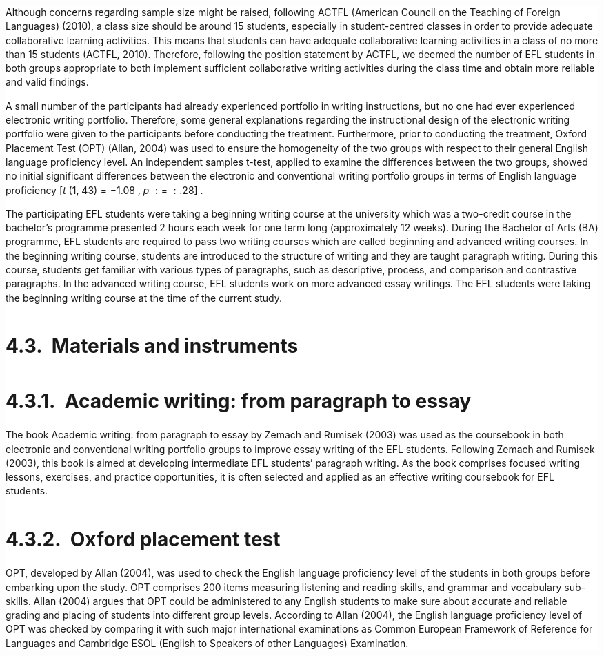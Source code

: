 Although concerns regarding sample size might be raised, following ACTFL (American Council on the Teaching of Foreign Languages) (2010), a class size should be around 15 students, especially in student-centred classes in order to provide adequate collaborative learning activities. This means that students can have adequate collaborative learning activities in a class of no more than 15 students (ACTFL, 2010). Therefore, following the position statement by ACTFL, we deemed the number of EFL students in both groups appropriate to both implement sufficient collaborative writing activities during the class time and obtain more reliable and valid findings.

A small number of the participants had already experienced portfolio in writing instructions, but no one had ever experienced electronic writing portfolio. Therefore, some general explanations regarding the instructional design of the electronic writing portfolio were given to the participants before conducting the treatment. Furthermore, prior to conducting the treatment, Oxford Placement Test (OPT) (Allan, 2004) was used to ensure the homogeneity of the two groups with respect to their general English language proficiency level. An independent samples t-test, applied to examine the differences between the two groups, showed no initial significant differences between the electronic and conventional writing portfolio groups in terms of English language proficiency $\left[ t \ \left( 1 , \ 4 3 \right) \right. = \left. - 1 . 0 8 \right.$ , $p \ : = \ : . 2 8 ]$ .

The participating EFL students were taking a beginning writing course at the university which was a two-credit course in the bachelor’s programme presented 2 hours each week for one term long (approximately 12 weeks). During the Bachelor of Arts (BA) programme, EFL students are required to pass two writing courses which are called beginning and advanced writing courses. In the beginning writing course, students are introduced to the structure of writing and they are taught paragraph writing. During this course, students get familiar with various types of paragraphs, such as descriptive, process, and comparison and contrastive paragraphs. In the advanced writing course, EFL students work on more advanced essay writings. The EFL students were taking the beginning writing course at the time of the current study.

# 4.3.  Materials and instruments

# 4.3.1.  Academic writing: from paragraph to essay

The book Academic writing: from paragraph to essay by Zemach and Rumisek (2003) was used as the coursebook in both electronic and conventional writing portfolio groups to improve essay writing of the EFL students. Following Zemach and Rumisek (2003), this book is aimed at developing intermediate EFL students’ paragraph writing. As the book comprises focused writing lessons, exercises, and practice opportunities, it is often selected and applied as an effective writing coursebook for EFL students.

# 4.3.2.  Oxford placement test

OPT, developed by Allan (2004), was used to check the English language proficiency level of the students in both groups before embarking upon the study. OPT comprises 200 items measuring listening and reading skills, and grammar and vocabulary sub-skills. Allan (2004) argues that OPT could be administered to any English students to make sure about accurate and reliable grading and placing of students into different group levels. According to Allan (2004), the English language proficiency level of OPT was checked by comparing it with such major international examinations as Common European Framework of Reference for Languages and Cambridge ESOL (English to Speakers of other Languages) Examination.
